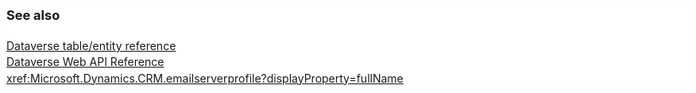 

### See also

[Dataverse table/entity reference](/power-apps/developer/data-platform/reference/about-entity-reference)  
[Dataverse Web API Reference](/power-apps/developer/data-platform/webapi/reference/about)   
<xref:Microsoft.Dynamics.CRM.emailserverprofile?displayProperty=fullName>
